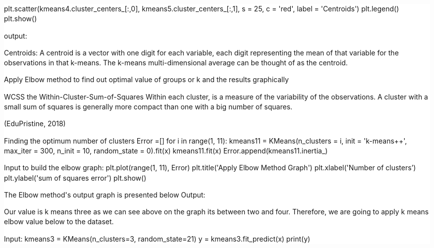 plt.scatter(kmeans4.cluster_centers_[:,0], kmeans5.cluster_centers_[:,1], s = 25, c = 'red', label = 'Centroids')
plt.legend()
plt.show()


output: 












Centroids: 
A centroid is a vector with one digit for each variable, each digit representing the mean of that variable for the observations in that k-means. The k-means multi-dimensional average can be thought of as the centroid.

Apply Elbow method to find out optimal value of groups or k and the results graphically

WCSS the Within-Cluster-Sum-of-Squares Within each cluster, is a measure of the variability of the observations. A cluster with a small sum of squares is generally more compact than one with a big number of squares. 
 
(EduPristine, 2018)


Finding the optimum number of clusters
Error =[]
for i in range(1, 11):
    kmeans11 = KMeans(n_clusters = i, init = 'k-means++', max_iter = 300, n_init = 10, random_state = 0).fit(x)
    kmeans11.fit(x)
    Error.append(kmeans11.inertia_)	

Input to build the elbow graph: 
plt.plot(range(1, 11), Error)
plt.title('Apply Elbow Method Graph')
plt.xlabel('Number of clusters’)
plt.ylabel('sum of squares error') 
plt.show()

The Elbow method's output graph is presented below
Output:







Our value is k means three as we can see above on the graph its between two and four. Therefore, we are going to apply k means elbow value below to the dataset.

Input: 
kmeans3 = KMeans(n_clusters=3, random_state=21) 
y = kmeans3.fit_predict(x)
print(y)
